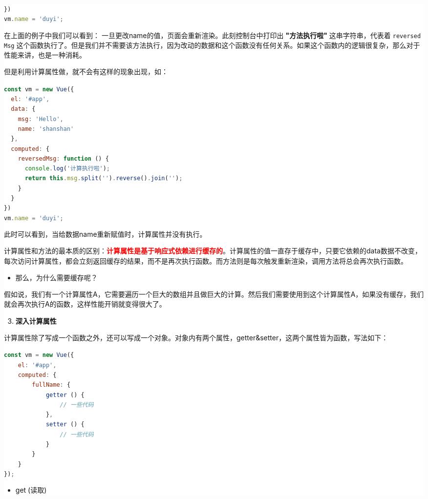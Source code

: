 ```js
})
vm.name = 'duyi';  
```
在上面的例子中我们可以看到：
一旦更改name的值，页面会重新渲染。此刻控制台中打印出 **"方法执行啦"** 这串字符串，代表着 `reversedMsg` 这个函数执行了。但是我们并不需要该方法执行，因为改动的数据和这个函数没有任何关系。如果这个函数内的逻辑很复杂，那么对于性能来讲，也是一种消耗。

但是利用计算属性做，就不会有这样的现象出现，如：
```js
const vm = new Vue({
  el: '#app',
  data: {
    msg: 'Hello',
    name: 'shanshan'
  },
  computed: {
    reversedMsg: function () {
      console.log('计算执行啦');
      return this.msg.split('').reverse().join('');
    }
  }
})
vm.name = 'duyi';  
```
此时可以看到，当给数据name重新赋值时，计算属性并没有执行。

计算属性和方法的最本质的区别：<span style="font-weight: bold;color: red">计算属性是基于响应式依赖进行缓存的</span>。计算属性的值一直存于缓存中，只要它依赖的data数据不改变，每次访问计算属性，都会立刻返回缓存的结果，而不是再次执行函数。而方法则是每次触发重新渲染，调用方法将总会再次执行函数。

- 那么，为什么需要缓存呢？

假如说，我们有一个计算属性A，它需要遍历一个巨大的数组并且做巨大的计算。然后我们需要使用到这个计算属性A，如果没有缓存，我们就会再次执行A的函数，这样性能开销就变得很大了。

3. **深入计算属性**

计算属性除了写成一个函数之外，还可以写成一个对象。对象内有两个属性，getter&setter，这两个属性皆为函数，写法如下：

```js
const vm = new Vue({
    el: '#app',
    computed: {
        fullName: {
            getter () {
                // 一些代码
            },
            setter () {
                // 一些代码
            }
        }
    }
});
```

- get (读取)
